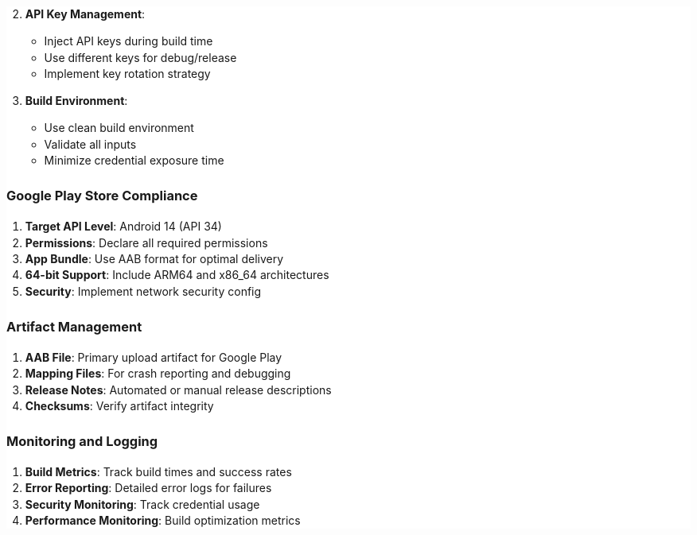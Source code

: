 2. **API Key Management**:
   - Inject API keys during build time
   - Use different keys for debug/release
   - Implement key rotation strategy

3. **Build Environment**:
   - Use clean build environment
   - Validate all inputs
   - Minimize credential exposure time

### Google Play Store Compliance

1. **Target API Level**: Android 14 (API 34)
2. **Permissions**: Declare all required permissions
3. **App Bundle**: Use AAB format for optimal delivery
4. **64-bit Support**: Include ARM64 and x86_64 architectures
5. **Security**: Implement network security config

### Artifact Management

1. **AAB File**: Primary upload artifact for Google Play
2. **Mapping Files**: For crash reporting and debugging
3. **Release Notes**: Automated or manual release descriptions
4. **Checksums**: Verify artifact integrity

### Monitoring and Logging

1. **Build Metrics**: Track build times and success rates
2. **Error Reporting**: Detailed error logs for failures
3. **Security Monitoring**: Track credential usage
4. **Performance Monitoring**: Build optimization metrics